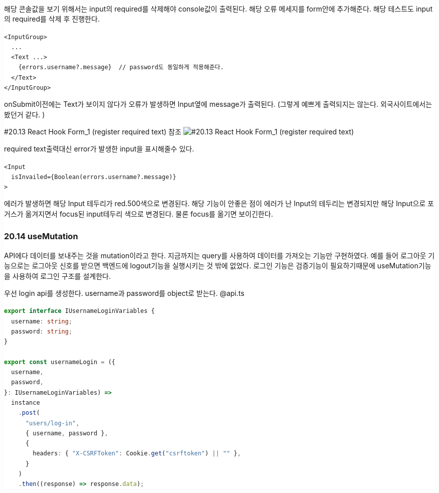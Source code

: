 해당 콘솔값을 보기 위해서는 input의 required를 삭제해야 console값이 출력된다.
해당 오류 메세지를 form안에 추가해준다. 해당 테스트도 input의 required를 삭제 후 진행한다.

```tsx
<InputGroup>
  ...
  <Text ...>
    {errors.username?.message}  // password도 동일하게 적용해준다.
  </Text>
</InputGroup>
```

onSubmit이전에는 Text가 보이지 않다가 오류가 발생하면 Input옆에 message가 출력된다.
(그렇게 예쁘게 출력되지는 않는다. 외국사이트에서는 봤던거 같다. )

#20.13 React Hook Form_1 (register required text) 참조
![#20.13 React Hook Form_1 (register required text)](<https://raw.githubusercontent.com/byeon2261/airbnb-clone-frontend/main/__img/%2320.13%20React%20Hook%20Form_1%20(register%20required%20text).png>)

required text출력대신 error가 발생한 input을 표시해줄수 있다.

```tsx
<Input
  isInvailed={Boolean(errors.username?.message)}
>
```

에러가 발생하면 해당 Input 테두리가 red.500색으로 변경된다.
해당 기능이 안좋은 점이 에러가 난 Input의 테두리는 변경되지만
해당 Input으로 포거스가 옮겨지면서 focus된 input테두리 색으로 변경된다.
물론 focus를 옮기면 보이긴한다.

### 20.14 useMutation

API에다 데이터를 보내주는 것을 mutation이라고 한다.
지금까지는 query를 사용하여 데이터를 가져오는 기능만 구현하였다.
예를 들어 로그아웃 기능으로는 로그아웃 신호를 받으면 백엔드에 logout기능을 실행시키는 것 밖에 없었다.
로그인 기능은 검증기능이 필요하기때문에 useMutation기능을 사용하여 로그인 구조를 설계한다.

우선 login api를 생성한다. username과 password를 object로 받는다.
@api.ts

```ts
export interface IUsernameLoginVariables {
  username: string;
  password: string;
}

export const usernameLogin = ({
  username,
  password,
}: IUsernameLoginVariables) =>
  instance
    .post(
      "users/log-in",
      { username, password },
      {
        headers: { "X-CSRFToken": Cookie.get("csrftoken") || "" },
      }
    )
    .then((response) => response.data);
```
